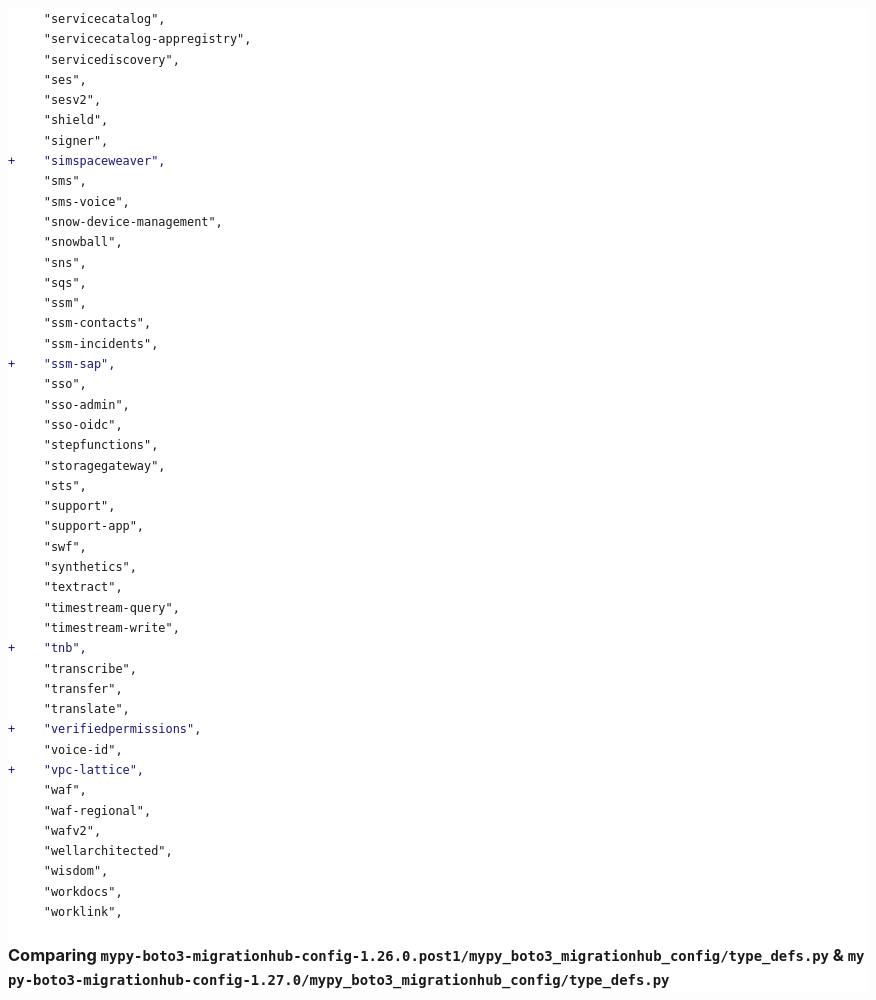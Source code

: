 ```diff
     "servicecatalog",
     "servicecatalog-appregistry",
     "servicediscovery",
     "ses",
     "sesv2",
     "shield",
     "signer",
+    "simspaceweaver",
     "sms",
     "sms-voice",
     "snow-device-management",
     "snowball",
     "sns",
     "sqs",
     "ssm",
     "ssm-contacts",
     "ssm-incidents",
+    "ssm-sap",
     "sso",
     "sso-admin",
     "sso-oidc",
     "stepfunctions",
     "storagegateway",
     "sts",
     "support",
     "support-app",
     "swf",
     "synthetics",
     "textract",
     "timestream-query",
     "timestream-write",
+    "tnb",
     "transcribe",
     "transfer",
     "translate",
+    "verifiedpermissions",
     "voice-id",
+    "vpc-lattice",
     "waf",
     "waf-regional",
     "wafv2",
     "wellarchitected",
     "wisdom",
     "workdocs",
     "worklink",
```

### Comparing `mypy-boto3-migrationhub-config-1.26.0.post1/mypy_boto3_migrationhub_config/type_defs.py` & `mypy-boto3-migrationhub-config-1.27.0/mypy_boto3_migrationhub_config/type_defs.py`
